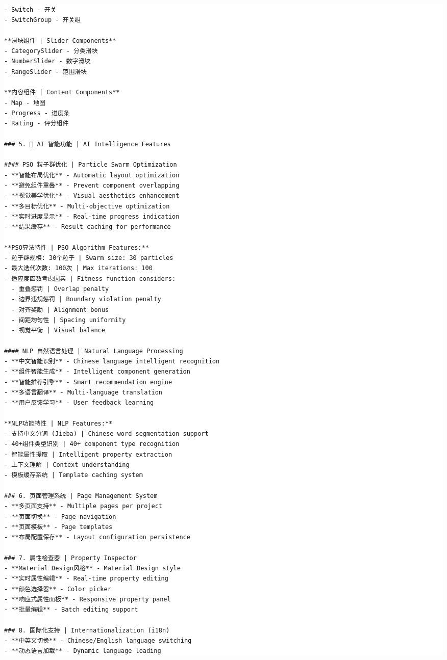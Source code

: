 ```
- Switch - 开关
- SwitchGroup - 开关组

**滑块组件 | Slider Components**
- CategorySlider - 分类滑块
- NumberSlider - 数字滑块
- RangeSlider - 范围滑块

**内容组件 | Content Components**
- Map - 地图
- Progress - 进度条
- Rating - 评分组件

### 5. 🤖 AI 智能功能 | AI Intelligence Features

#### PSO 粒子群优化 | Particle Swarm Optimization
- **智能布局优化** - Automatic layout optimization
- **避免组件重叠** - Prevent component overlapping
- **视觉美学优化** - Visual aesthetics enhancement
- **多目标优化** - Multi-objective optimization
- **实时进度显示** - Real-time progress indication
- **结果缓存** - Result caching for performance

**PSO算法特性 | PSO Algorithm Features:**
- 粒子群规模: 30个粒子 | Swarm size: 30 particles
- 最大迭代次数: 100次 | Max iterations: 100
- 适应度函数考虑因素 | Fitness function considers:
  - 重叠惩罚 | Overlap penalty
  - 边界违规惩罚 | Boundary violation penalty
  - 对齐奖励 | Alignment bonus
  - 间距均匀性 | Spacing uniformity
  - 视觉平衡 | Visual balance

#### NLP 自然语言处理 | Natural Language Processing
- **中文智能识别** - Chinese language intelligent recognition
- **组件智能生成** - Intelligent component generation
- **智能推荐引擎** - Smart recommendation engine
- **多语言翻译** - Multi-language translation
- **用户反馈学习** - User feedback learning

**NLP功能特性 | NLP Features:**
- 支持中文分词 (Jieba) | Chinese word segmentation support
- 40+组件类型识别 | 40+ component type recognition
- 智能属性提取 | Intelligent property extraction
- 上下文理解 | Context understanding
- 模板缓存系统 | Template caching system

### 6. 页面管理系统 | Page Management System
- **多页面支持** - Multiple pages per project
- **页面切换** - Page navigation
- **页面模板** - Page templates
- **布局配置保存** - Layout configuration persistence

### 7. 属性检查器 | Property Inspector
- **Material Design风格** - Material Design style
- **实时属性编辑** - Real-time property editing
- **颜色选择器** - Color picker
- **响应式属性面板** - Responsive property panel
- **批量编辑** - Batch editing support

### 8. 国际化支持 | Internationalization (i18n)
- **中英文切换** - Chinese/English language switching
- **动态语言加载** - Dynamic language loading
```